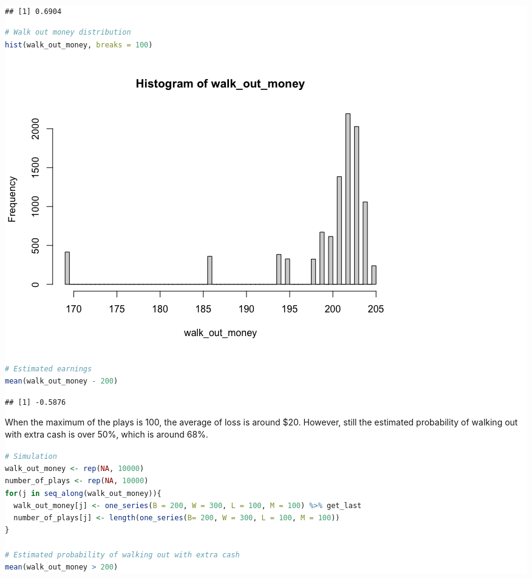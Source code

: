 ```
## [1] 0.6904
```

```r
# Walk out money distribution
hist(walk_out_money, breaks = 100)
```

![](writeup_files/figure-html/unnamed-chunk-9-1.png)

```r
# Estimated earnings
mean(walk_out_money - 200)
```

```
## [1] -0.5876
```
When the maximum of the plays is 100, the average of loss is around $20. However, still the estimated probability of walking out with extra cash is over 50%, which is around 68%.

```r
# Simulation
walk_out_money <- rep(NA, 10000)
number_of_plays <- rep(NA, 10000)
for(j in seq_along(walk_out_money)){
  walk_out_money[j] <- one_series(B = 200, W = 300, L = 100, M = 100) %>% get_last
  number_of_plays[j] <- length(one_series(B= 200, W = 300, L = 100, M = 100))
}

# Estimated probability of walking out with extra cash
mean(walk_out_money > 200)
```

